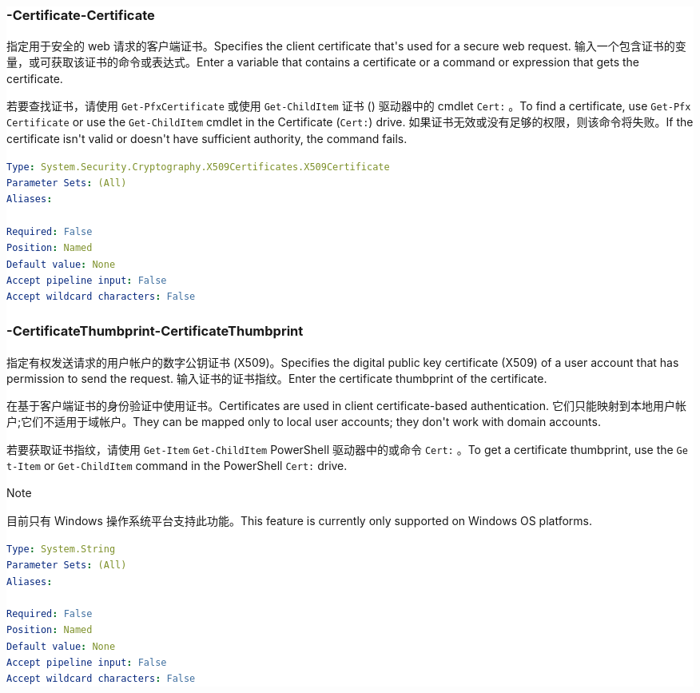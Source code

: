 ### <span data-ttu-id="2c025-200">-Certificate</span><span class="sxs-lookup"><span data-stu-id="2c025-200">-Certificate</span></span>

<span data-ttu-id="2c025-201">指定用于安全的 web 请求的客户端证书。</span><span class="sxs-lookup"><span data-stu-id="2c025-201">Specifies the client certificate that's used for a secure web request.</span></span> <span data-ttu-id="2c025-202">输入一个包含证书的变量，或可获取该证书的命令或表达式。</span><span class="sxs-lookup"><span data-stu-id="2c025-202">Enter a variable that contains a certificate or a command or expression that gets the certificate.</span></span>

<span data-ttu-id="2c025-203">若要查找证书，请使用 `Get-PfxCertificate` 或使用 `Get-ChildItem` 证书 () 驱动器中的 cmdlet `Cert:` 。</span><span class="sxs-lookup"><span data-stu-id="2c025-203">To find a certificate, use `Get-PfxCertificate` or use the `Get-ChildItem` cmdlet in the Certificate (`Cert:`) drive.</span></span> <span data-ttu-id="2c025-204">如果证书无效或没有足够的权限，则该命令将失败。</span><span class="sxs-lookup"><span data-stu-id="2c025-204">If the certificate isn't valid or doesn't have sufficient authority, the command fails.</span></span>

```yaml
Type: System.Security.Cryptography.X509Certificates.X509Certificate
Parameter Sets: (All)
Aliases:

Required: False
Position: Named
Default value: None
Accept pipeline input: False
Accept wildcard characters: False
```

### <span data-ttu-id="2c025-205">-CertificateThumbprint</span><span class="sxs-lookup"><span data-stu-id="2c025-205">-CertificateThumbprint</span></span>

<span data-ttu-id="2c025-206">指定有权发送请求的用户帐户的数字公钥证书 (X509)。</span><span class="sxs-lookup"><span data-stu-id="2c025-206">Specifies the digital public key certificate (X509) of a user account that has permission to send the request.</span></span> <span data-ttu-id="2c025-207">输入证书的证书指纹。</span><span class="sxs-lookup"><span data-stu-id="2c025-207">Enter the certificate thumbprint of the certificate.</span></span>

<span data-ttu-id="2c025-208">在基于客户端证书的身份验证中使用证书。</span><span class="sxs-lookup"><span data-stu-id="2c025-208">Certificates are used in client certificate-based authentication.</span></span> <span data-ttu-id="2c025-209">它们只能映射到本地用户帐户;它们不适用于域帐户。</span><span class="sxs-lookup"><span data-stu-id="2c025-209">They can be mapped only to local user accounts; they don't work with domain accounts.</span></span>

<span data-ttu-id="2c025-210">若要获取证书指纹，请使用 `Get-Item` `Get-ChildItem` PowerShell 驱动器中的或命令 `Cert:` 。</span><span class="sxs-lookup"><span data-stu-id="2c025-210">To get a certificate thumbprint, use the `Get-Item` or `Get-ChildItem` command in the PowerShell `Cert:` drive.</span></span>

> [!NOTE]
> <span data-ttu-id="2c025-211">目前只有 Windows 操作系统平台支持此功能。</span><span class="sxs-lookup"><span data-stu-id="2c025-211">This feature is currently only supported on Windows OS platforms.</span></span>

```yaml
Type: System.String
Parameter Sets: (All)
Aliases:

Required: False
Position: Named
Default value: None
Accept pipeline input: False
Accept wildcard characters: False
```
